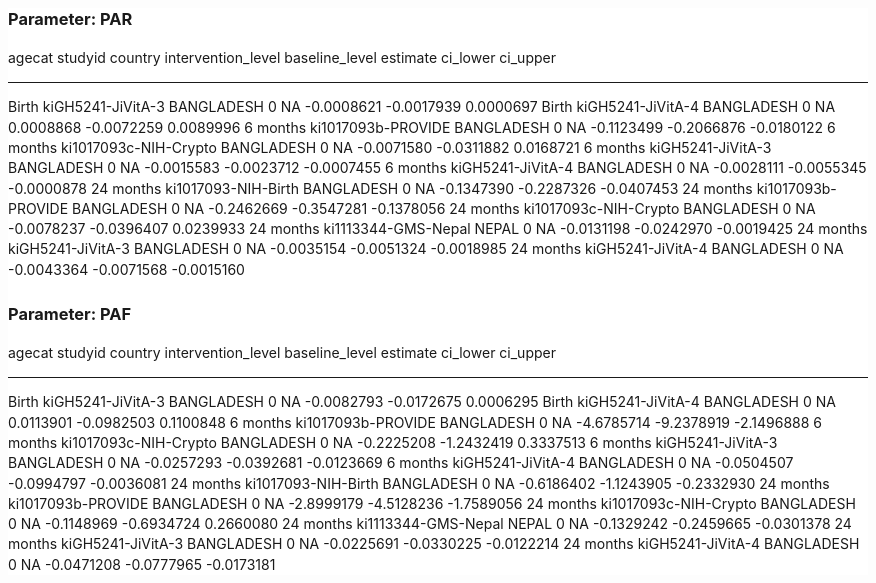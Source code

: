 
### Parameter: PAR


agecat      studyid                 country      intervention_level   baseline_level      estimate     ci_lower     ci_upper
----------  ----------------------  -----------  -------------------  ---------------  -----------  -----------  -----------
Birth       kiGH5241-JiVitA-3       BANGLADESH   0                    NA                -0.0008621   -0.0017939    0.0000697
Birth       kiGH5241-JiVitA-4       BANGLADESH   0                    NA                 0.0008868   -0.0072259    0.0089996
6 months    ki1017093b-PROVIDE      BANGLADESH   0                    NA                -0.1123499   -0.2066876   -0.0180122
6 months    ki1017093c-NIH-Crypto   BANGLADESH   0                    NA                -0.0071580   -0.0311882    0.0168721
6 months    kiGH5241-JiVitA-3       BANGLADESH   0                    NA                -0.0015583   -0.0023712   -0.0007455
6 months    kiGH5241-JiVitA-4       BANGLADESH   0                    NA                -0.0028111   -0.0055345   -0.0000878
24 months   ki1017093-NIH-Birth     BANGLADESH   0                    NA                -0.1347390   -0.2287326   -0.0407453
24 months   ki1017093b-PROVIDE      BANGLADESH   0                    NA                -0.2462669   -0.3547281   -0.1378056
24 months   ki1017093c-NIH-Crypto   BANGLADESH   0                    NA                -0.0078237   -0.0396407    0.0239933
24 months   ki1113344-GMS-Nepal     NEPAL        0                    NA                -0.0131198   -0.0242970   -0.0019425
24 months   kiGH5241-JiVitA-3       BANGLADESH   0                    NA                -0.0035154   -0.0051324   -0.0018985
24 months   kiGH5241-JiVitA-4       BANGLADESH   0                    NA                -0.0043364   -0.0071568   -0.0015160


### Parameter: PAF


agecat      studyid                 country      intervention_level   baseline_level      estimate     ci_lower     ci_upper
----------  ----------------------  -----------  -------------------  ---------------  -----------  -----------  -----------
Birth       kiGH5241-JiVitA-3       BANGLADESH   0                    NA                -0.0082793   -0.0172675    0.0006295
Birth       kiGH5241-JiVitA-4       BANGLADESH   0                    NA                 0.0113901   -0.0982503    0.1100848
6 months    ki1017093b-PROVIDE      BANGLADESH   0                    NA                -4.6785714   -9.2378919   -2.1496888
6 months    ki1017093c-NIH-Crypto   BANGLADESH   0                    NA                -0.2225208   -1.2432419    0.3337513
6 months    kiGH5241-JiVitA-3       BANGLADESH   0                    NA                -0.0257293   -0.0392681   -0.0123669
6 months    kiGH5241-JiVitA-4       BANGLADESH   0                    NA                -0.0504507   -0.0994797   -0.0036081
24 months   ki1017093-NIH-Birth     BANGLADESH   0                    NA                -0.6186402   -1.1243905   -0.2332930
24 months   ki1017093b-PROVIDE      BANGLADESH   0                    NA                -2.8999179   -4.5128236   -1.7589056
24 months   ki1017093c-NIH-Crypto   BANGLADESH   0                    NA                -0.1148969   -0.6934724    0.2660080
24 months   ki1113344-GMS-Nepal     NEPAL        0                    NA                -0.1329242   -0.2459665   -0.0301378
24 months   kiGH5241-JiVitA-3       BANGLADESH   0                    NA                -0.0225691   -0.0330225   -0.0122214
24 months   kiGH5241-JiVitA-4       BANGLADESH   0                    NA                -0.0471208   -0.0777965   -0.0173181
